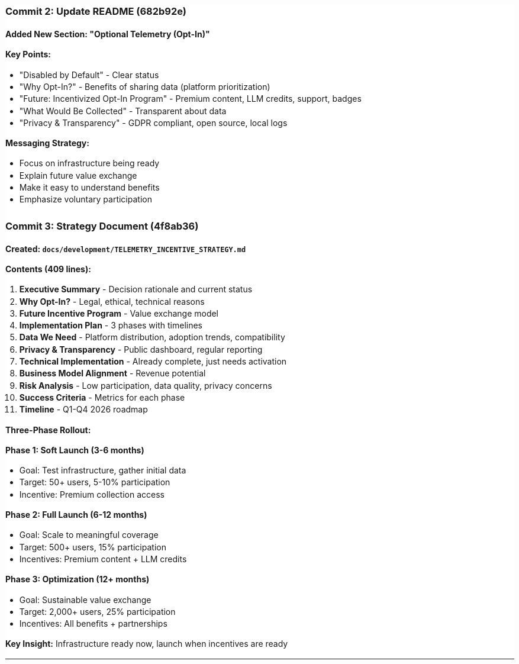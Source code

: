### Commit 2: Update README (682b92e)

**Added New Section: "Optional Telemetry (Opt-In)"**

**Key Points:**
- "Disabled by Default" - Clear status
- "Why Opt-In?" - Benefits of sharing data (platform prioritization)
- "Future: Incentivized Opt-In Program" - Premium content, LLM credits, support, badges
- "What Would Be Collected" - Transparent about data
- "Privacy & Transparency" - GDPR compliant, open source, local logs

**Messaging Strategy:**
- Focus on infrastructure being ready
- Explain future value exchange
- Make it easy to understand benefits
- Emphasize voluntary participation

### Commit 3: Strategy Document (4f8ab36)

**Created: `docs/development/TELEMETRY_INCENTIVE_STRATEGY.md`**

**Contents (409 lines):**
1. **Executive Summary** - Decision rationale and current status
2. **Why Opt-In?** - Legal, ethical, technical reasons
3. **Future Incentive Program** - Value exchange model
4. **Implementation Plan** - 3 phases with timelines
5. **Data We Need** - Platform distribution, adoption trends, compatibility
6. **Privacy & Transparency** - Public dashboard, regular reporting
7. **Technical Implementation** - Already complete, just needs activation
8. **Business Model Alignment** - Revenue potential
9. **Risk Analysis** - Low participation, data quality, privacy concerns
10. **Success Criteria** - Metrics for each phase
11. **Timeline** - Q1-Q4 2026 roadmap

**Three-Phase Rollout:**

**Phase 1: Soft Launch (3-6 months)**
- Goal: Test infrastructure, gather initial data
- Target: 50+ users, 5-10% participation
- Incentive: Premium collection access

**Phase 2: Full Launch (6-12 months)**
- Goal: Scale to meaningful coverage
- Target: 500+ users, 15% participation
- Incentives: Premium content + LLM credits

**Phase 3: Optimization (12+ months)**
- Goal: Sustainable value exchange
- Target: 2,000+ users, 25% participation
- Incentives: All benefits + partnerships

**Key Insight:** Infrastructure ready now, launch when incentives are ready

---
